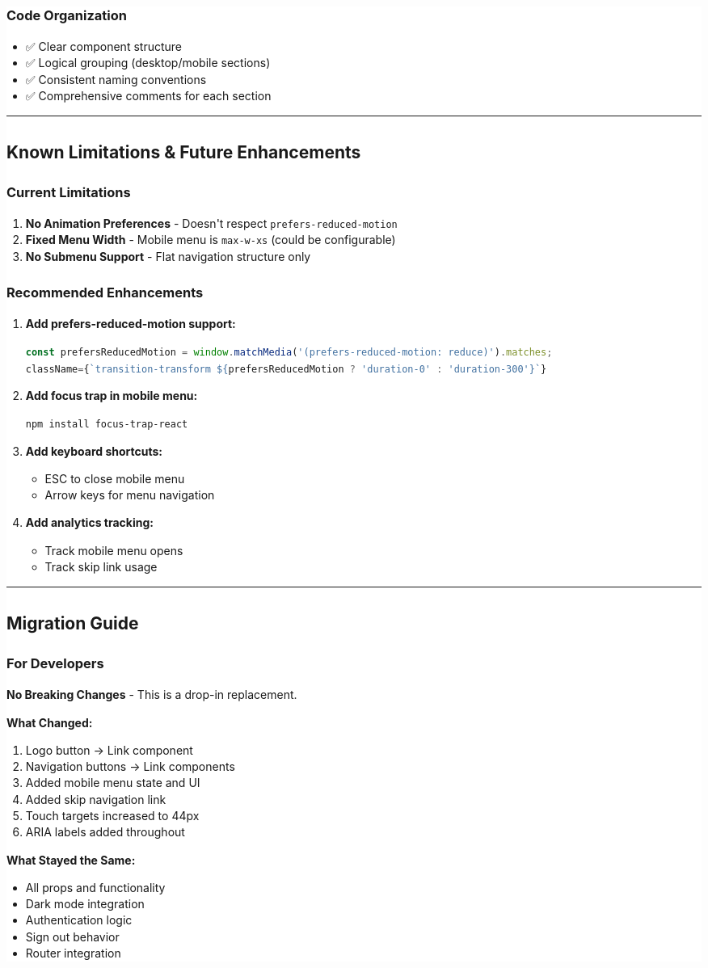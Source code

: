 ### Code Organization
- ✅ Clear component structure
- ✅ Logical grouping (desktop/mobile sections)
- ✅ Consistent naming conventions
- ✅ Comprehensive comments for each section

---

## Known Limitations & Future Enhancements

### Current Limitations
1. **No Animation Preferences** - Doesn't respect `prefers-reduced-motion`
2. **Fixed Menu Width** - Mobile menu is `max-w-xs` (could be configurable)
3. **No Submenu Support** - Flat navigation structure only

### Recommended Enhancements
1. **Add prefers-reduced-motion support:**
   ```typescript
   const prefersReducedMotion = window.matchMedia('(prefers-reduced-motion: reduce)').matches;
   className={`transition-transform ${prefersReducedMotion ? 'duration-0' : 'duration-300'}`}
   ```

2. **Add focus trap in mobile menu:**
   ```bash
   npm install focus-trap-react
   ```

3. **Add keyboard shortcuts:**
   - ESC to close mobile menu
   - Arrow keys for menu navigation

4. **Add analytics tracking:**
   - Track mobile menu opens
   - Track skip link usage

---

## Migration Guide

### For Developers

**No Breaking Changes** - This is a drop-in replacement.

**What Changed:**
1. Logo button → Link component
2. Navigation buttons → Link components
3. Added mobile menu state and UI
4. Added skip navigation link
5. Touch targets increased to 44px
6. ARIA labels added throughout

**What Stayed the Same:**
- All props and functionality
- Dark mode integration
- Authentication logic
- Sign out behavior
- Router integration
